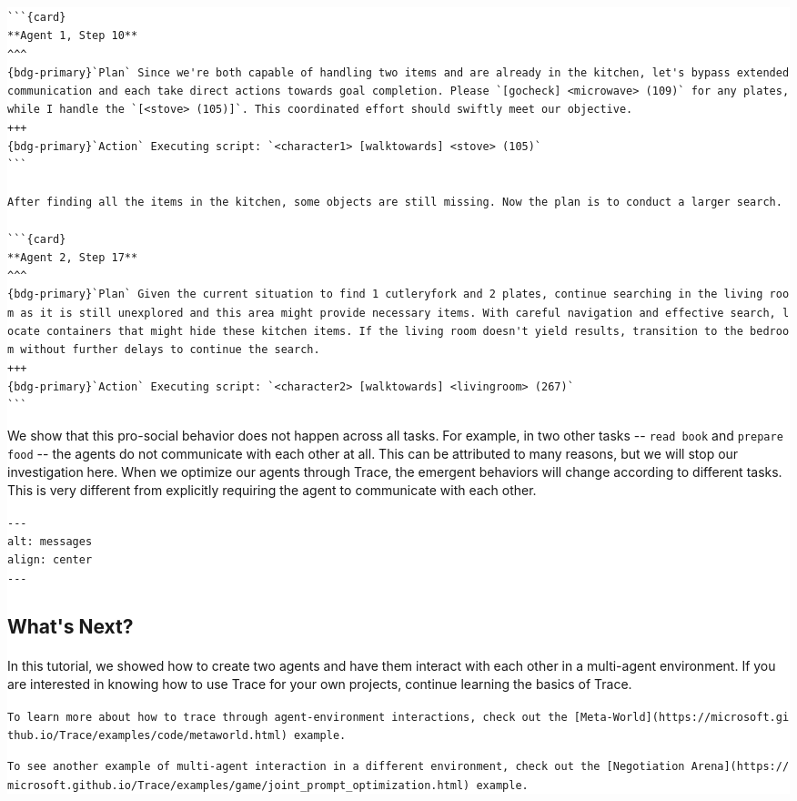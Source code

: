 ````{dropdown} Click to reveal some optimized plans and actions
```{card}
**Agent 1, Step 10**
^^^
{bdg-primary}`Plan` Since we're both capable of handling two items and are already in the kitchen, let's bypass extended communication and each take direct actions towards goal completion. Please `[gocheck] <microwave> (109)` for any plates, while I handle the `[<stove> (105)]`. This coordinated effort should swiftly meet our objective.
+++
{bdg-primary}`Action` Executing script: `<character1> [walktowards] <stove> (105)`
```

After finding all the items in the kitchen, some objects are still missing. Now the plan is to conduct a larger search.

```{card}
**Agent 2, Step 17**
^^^
{bdg-primary}`Plan` Given the current situation to find 1 cutleryfork and 2 plates, continue searching in the living room as it is still unexplored and this area might provide necessary items. With careful navigation and effective search, locate containers that might hide these kitchen items. If the living room doesn't yield results, transition to the bedroom without further delays to continue the search.
+++
{bdg-primary}`Action` Executing script: `<character2> [walktowards] <livingroom> (267)`
```
````

We show that this pro-social behavior does not happen across all tasks. For example, in two other tasks -- `read book` and `prepare food` -- the agents do not communicate with each other at all.
This can be attributed to many reasons, but we will stop our investigation here.
When we optimize our agents through Trace, the emergent behaviors will change according to different tasks. This is very different from explicitly requiring the agent to communicate with each other.

```{image} ../images/virtualhomes_messages.png
---
alt: messages
align: center
---
```

## What's Next?

In this tutorial, we showed how to create two agents and have them interact with each other in a multi-agent environment.
If you are interested in knowing how to use Trace for your own projects, continue learning the basics of Trace.

```{note}
To learn more about how to trace through agent-environment interactions, check out the [Meta-World](https://microsoft.github.io/Trace/examples/code/metaworld.html) example.
```

```{note}
To see another example of multi-agent interaction in a different environment, check out the [Negotiation Arena](https://microsoft.github.io/Trace/examples/game/joint_prompt_optimization.html) example.
```
